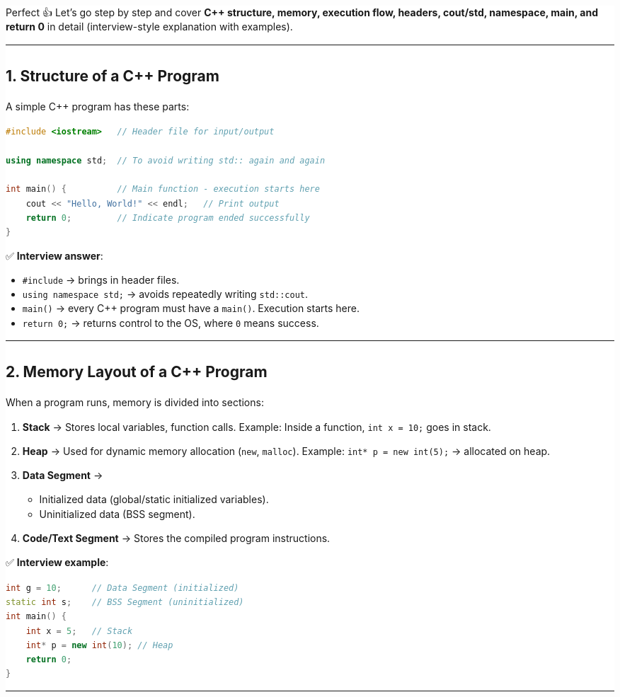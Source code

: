 


Perfect 👍
Let’s go step by step and cover **C++ structure, memory, execution flow, headers, cout/std, namespace, main, and return 0** in detail (interview-style explanation with examples).

---

## **1. Structure of a C++ Program**

A simple C++ program has these parts:

```cpp
#include <iostream>   // Header file for input/output

using namespace std;  // To avoid writing std:: again and again

int main() {          // Main function - execution starts here
    cout << "Hello, World!" << endl;   // Print output
    return 0;         // Indicate program ended successfully
}
```

✅ **Interview answer**:

* `#include` → brings in header files.
* `using namespace std;` → avoids repeatedly writing `std::cout`.
* `main()` → every C++ program must have a `main()`. Execution starts here.
* `return 0;` → returns control to the OS, where `0` means success.

---

## **2. Memory Layout of a C++ Program**

When a program runs, memory is divided into sections:

1. **Stack** → Stores local variables, function calls.
   Example: Inside a function, `int x = 10;` goes in stack.
2. **Heap** → Used for dynamic memory allocation (`new`, `malloc`).
   Example: `int* p = new int(5);` → allocated on heap.
3. **Data Segment** →

   * Initialized data (global/static initialized variables).
   * Uninitialized data (BSS segment).
4. **Code/Text Segment** → Stores the compiled program instructions.

✅ **Interview example**:

```cpp
int g = 10;      // Data Segment (initialized)
static int s;    // BSS Segment (uninitialized)
int main() {
    int x = 5;   // Stack
    int* p = new int(10); // Heap
    return 0;
}
```

---